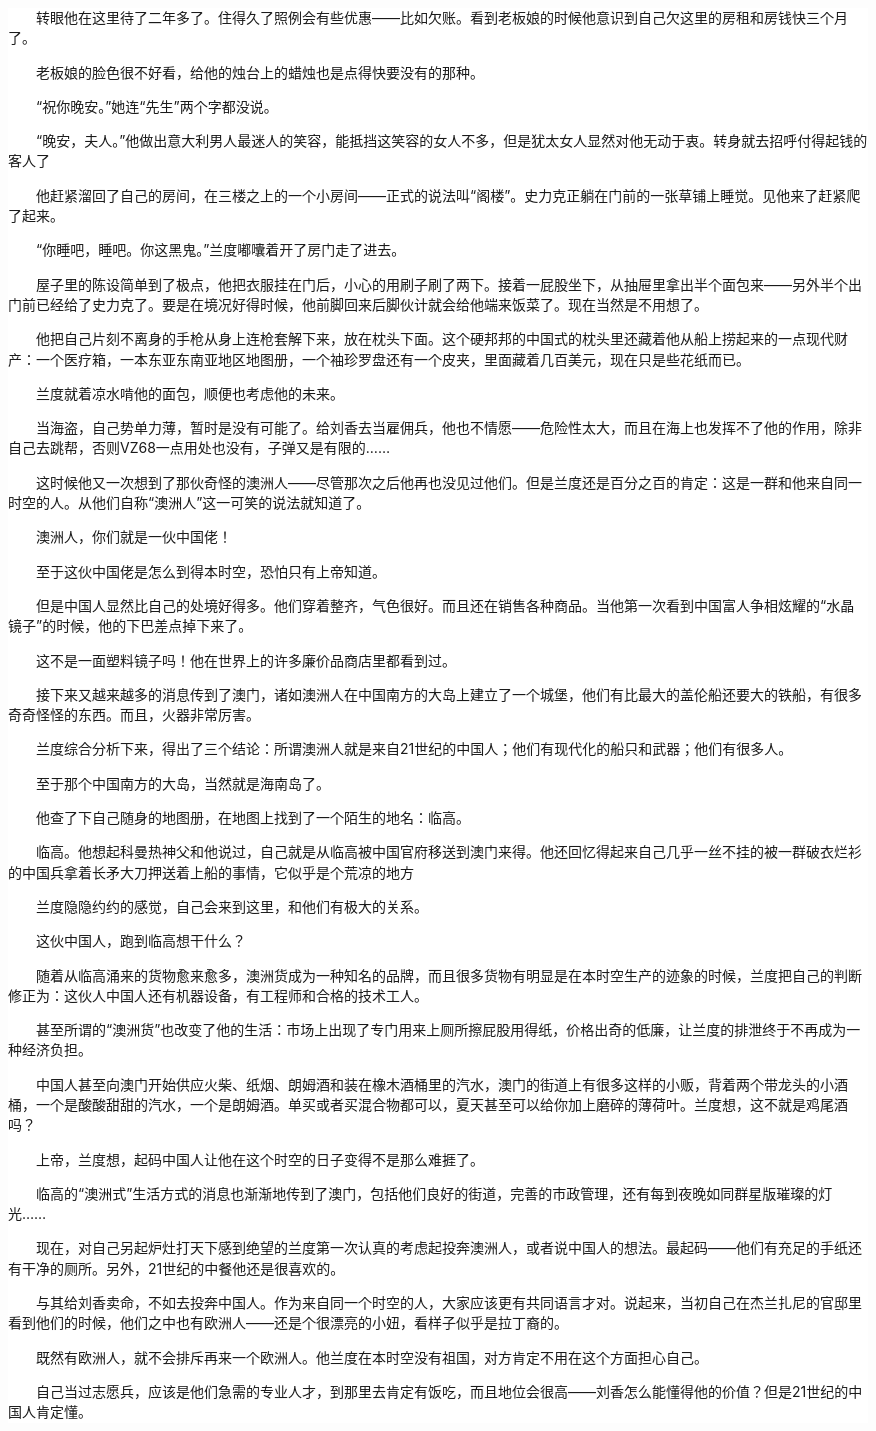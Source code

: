 　　转眼他在这里待了二年多了。住得久了照例会有些优惠——比如欠账。看到老板娘的时候他意识到自己欠这里的房租和房钱快三个月了。

　　老板娘的脸色很不好看，给他的烛台上的蜡烛也是点得快要没有的那种。

　　“祝你晚安。”她连“先生”两个字都没说。

　　“晚安，夫人。”他做出意大利男人最迷人的笑容，能抵挡这笑容的女人不多，但是犹太女人显然对他无动于衷。转身就去招呼付得起钱的客人了

　　他赶紧溜回了自己的房间，在三楼之上的一个小房间——正式的说法叫“阁楼”。史力克正躺在门前的一张草铺上睡觉。见他来了赶紧爬了起来。

　　“你睡吧，睡吧。你这黑鬼。”兰度嘟囔着开了房门走了进去。

　　屋子里的陈设简单到了极点，他把衣服挂在门后，小心的用刷子刷了两下。接着一屁股坐下，从抽屉里拿出半个面包来——另外半个出门前已经给了史力克了。要是在境况好得时候，他前脚回来后脚伙计就会给他端来饭菜了。现在当然是不用想了。

　　他把自己片刻不离身的手枪从身上连枪套解下来，放在枕头下面。这个硬邦邦的中国式的枕头里还藏着他从船上捞起来的一点现代财产：一个医疗箱，一本东亚东南亚地区地图册，一个袖珍罗盘还有一个皮夹，里面藏着几百美元，现在只是些花纸而已。

　　兰度就着凉水啃他的面包，顺便也考虑他的未来。

　　当海盗，自己势单力薄，暂时是没有可能了。给刘香去当雇佣兵，他也不情愿——危险性太大，而且在海上也发挥不了他的作用，除非自己去跳帮，否则VZ68一点用处也没有，子弹又是有限的……

　　这时候他又一次想到了那伙奇怪的澳洲人——尽管那次之后他再也没见过他们。但是兰度还是百分之百的肯定：这是一群和他来自同一时空的人。从他们自称“澳洲人”这一可笑的说法就知道了。

　　澳洲人，你们就是一伙中国佬！

　　至于这伙中国佬是怎么到得本时空，恐怕只有上帝知道。

　　但是中国人显然比自己的处境好得多。他们穿着整齐，气色很好。而且还在销售各种商品。当他第一次看到中国富人争相炫耀的“水晶镜子”的时候，他的下巴差点掉下来了。

　　这不是一面塑料镜子吗！他在世界上的许多廉价品商店里都看到过。

　　接下来又越来越多的消息传到了澳门，诸如澳洲人在中国南方的大岛上建立了一个城堡，他们有比最大的盖伦船还要大的铁船，有很多奇奇怪怪的东西。而且，火器非常厉害。

　　兰度综合分析下来，得出了三个结论：所谓澳洲人就是来自21世纪的中国人；他们有现代化的船只和武器；他们有很多人。

　　至于那个中国南方的大岛，当然就是海南岛了。

　　他查了下自己随身的地图册，在地图上找到了一个陌生的地名：临高。

　　临高。他想起科曼热神父和他说过，自己就是从临高被中国官府移送到澳门来得。他还回忆得起来自己几乎一丝不挂的被一群破衣烂衫的中国兵拿着长矛大刀押送着上船的事情，它似乎是个荒凉的地方

　　兰度隐隐约约的感觉，自己会来到这里，和他们有极大的关系。

　　这伙中国人，跑到临高想干什么？

　　随着从临高涌来的货物愈来愈多，澳洲货成为一种知名的品牌，而且很多货物有明显是在本时空生产的迹象的时候，兰度把自己的判断修正为：这伙人中国人还有机器设备，有工程师和合格的技术工人。

　　甚至所谓的“澳洲货”也改变了他的生活：市场上出现了专门用来上厕所擦屁股用得纸，价格出奇的低廉，让兰度的排泄终于不再成为一种经济负担。

　　中国人甚至向澳门开始供应火柴、纸烟、朗姆酒和装在橡木酒桶里的汽水，澳门的街道上有很多这样的小贩，背着两个带龙头的小酒桶，一个是酸酸甜甜的汽水，一个是朗姆酒。单买或者买混合物都可以，夏天甚至可以给你加上磨碎的薄荷叶。兰度想，这不就是鸡尾酒吗？

　　上帝，兰度想，起码中国人让他在这个时空的日子变得不是那么难捱了。

　　临高的“澳洲式”生活方式的消息也渐渐地传到了澳门，包括他们良好的街道，完善的市政管理，还有每到夜晚如同群星版璀璨的灯光……

　　现在，对自己另起炉灶打天下感到绝望的兰度第一次认真的考虑起投奔澳洲人，或者说中国人的想法。最起码——他们有充足的手纸还有干净的厕所。另外，21世纪的中餐他还是很喜欢的。

　　与其给刘香卖命，不如去投奔中国人。作为来自同一个时空的人，大家应该更有共同语言才对。说起来，当初自己在杰兰扎尼的官邸里看到他们的时候，他们之中也有欧洲人——还是个很漂亮的小妞，看样子似乎是拉丁裔的。

　　既然有欧洲人，就不会排斥再来一个欧洲人。他兰度在本时空没有祖国，对方肯定不用在这个方面担心自己。

　　自己当过志愿兵，应该是他们急需的专业人才，到那里去肯定有饭吃，而且地位会很高——刘香怎么能懂得他的价值？但是21世纪的中国人肯定懂。
